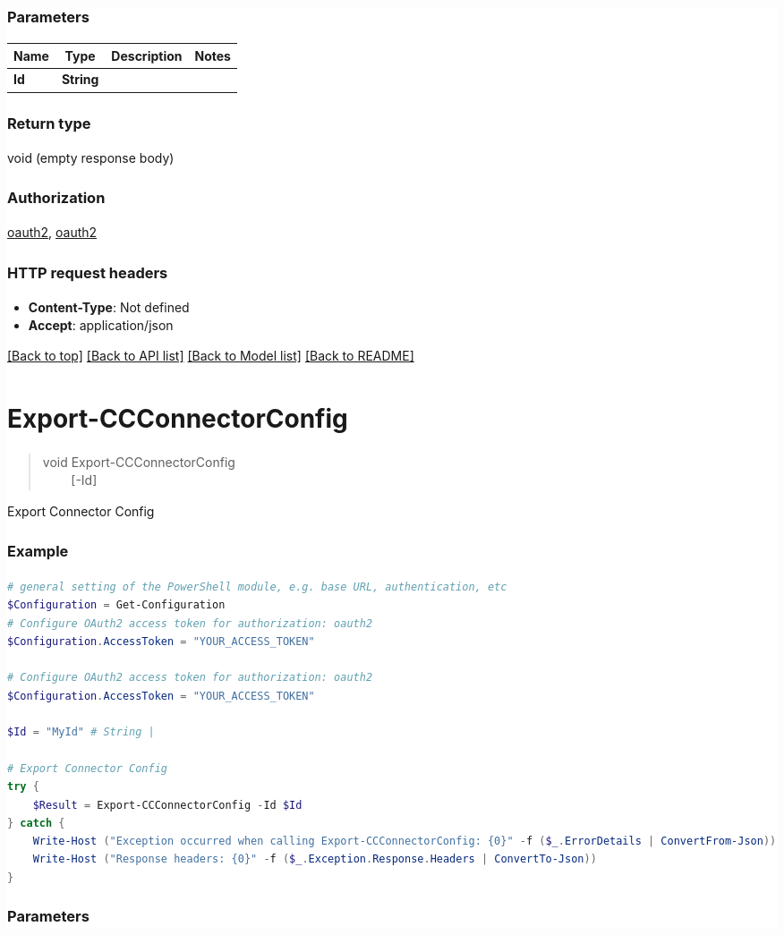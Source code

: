 ### Parameters

Name | Type | Description  | Notes
------------- | ------------- | ------------- | -------------
 **Id** | **String**|  | 

### Return type

void (empty response body)

### Authorization

[oauth2](../README.md#oauth2), [oauth2](../README.md#oauth2)

### HTTP request headers

 - **Content-Type**: Not defined
 - **Accept**: application/json

[[Back to top]](#) [[Back to API list]](../README.md#documentation-for-api-endpoints) [[Back to Model list]](../README.md#documentation-for-models) [[Back to README]](../README.md)

<a name="Export-CCConnectorConfig"></a>
# **Export-CCConnectorConfig**
> void Export-CCConnectorConfig<br>
> &nbsp;&nbsp;&nbsp;&nbsp;&nbsp;&nbsp;&nbsp;&nbsp;[-Id] <String><br>

Export Connector Config

### Example
```powershell
# general setting of the PowerShell module, e.g. base URL, authentication, etc
$Configuration = Get-Configuration
# Configure OAuth2 access token for authorization: oauth2
$Configuration.AccessToken = "YOUR_ACCESS_TOKEN"

# Configure OAuth2 access token for authorization: oauth2
$Configuration.AccessToken = "YOUR_ACCESS_TOKEN"

$Id = "MyId" # String | 

# Export Connector Config
try {
    $Result = Export-CCConnectorConfig -Id $Id
} catch {
    Write-Host ("Exception occurred when calling Export-CCConnectorConfig: {0}" -f ($_.ErrorDetails | ConvertFrom-Json))
    Write-Host ("Response headers: {0}" -f ($_.Exception.Response.Headers | ConvertTo-Json))
}
```

### Parameters
